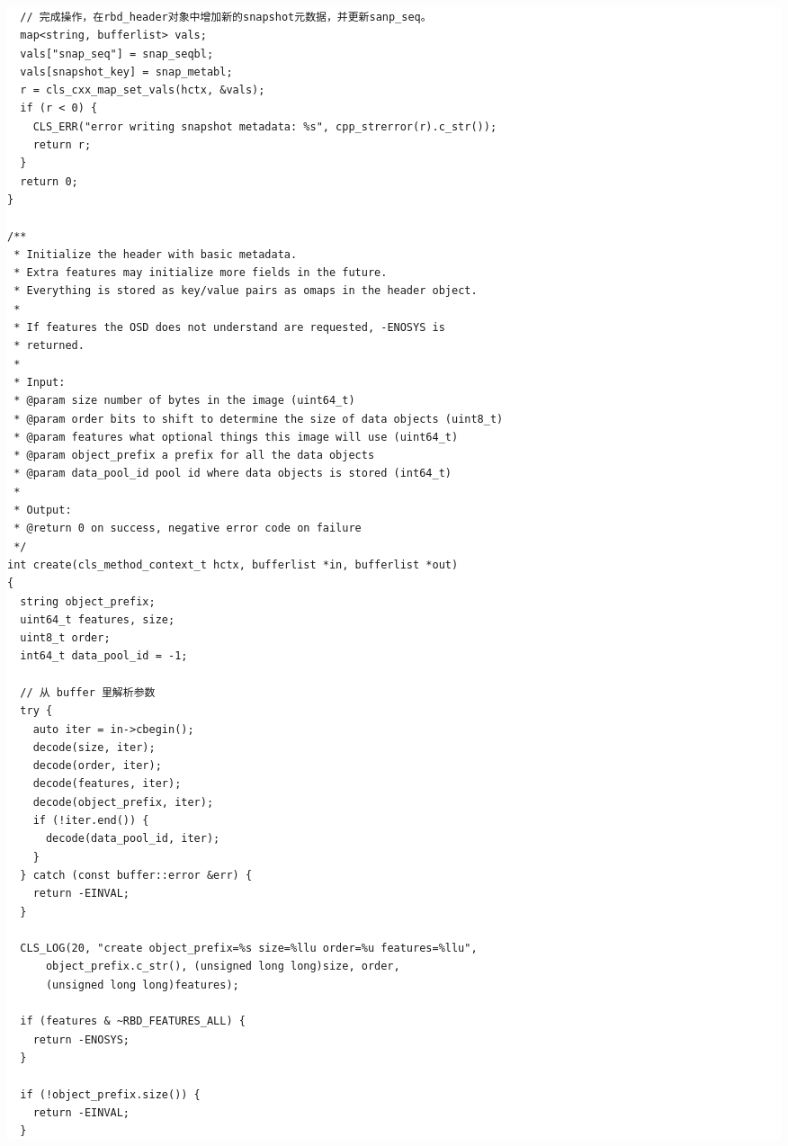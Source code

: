 ~~~
  // 完成操作，在rbd_header对象中增加新的snapshot元数据，并更新sanp_seq。
  map<string, bufferlist> vals;
  vals["snap_seq"] = snap_seqbl;
  vals[snapshot_key] = snap_metabl;
  r = cls_cxx_map_set_vals(hctx, &vals);
  if (r < 0) {
    CLS_ERR("error writing snapshot metadata: %s", cpp_strerror(r).c_str());
    return r;
  }
  return 0;
}

/**
 * Initialize the header with basic metadata.
 * Extra features may initialize more fields in the future.
 * Everything is stored as key/value pairs as omaps in the header object.
 *
 * If features the OSD does not understand are requested, -ENOSYS is
 * returned.
 *
 * Input:
 * @param size number of bytes in the image (uint64_t)
 * @param order bits to shift to determine the size of data objects (uint8_t)
 * @param features what optional things this image will use (uint64_t)
 * @param object_prefix a prefix for all the data objects
 * @param data_pool_id pool id where data objects is stored (int64_t)
 *
 * Output:
 * @return 0 on success, negative error code on failure
 */
int create(cls_method_context_t hctx, bufferlist *in, bufferlist *out)
{
  string object_prefix;
  uint64_t features, size;
  uint8_t order;
  int64_t data_pool_id = -1;

  // 从 buffer 里解析参数
  try {
    auto iter = in->cbegin();
    decode(size, iter);
    decode(order, iter);
    decode(features, iter);
    decode(object_prefix, iter);
    if (!iter.end()) {
      decode(data_pool_id, iter);
    }
  } catch (const buffer::error &err) {
    return -EINVAL;
  }

  CLS_LOG(20, "create object_prefix=%s size=%llu order=%u features=%llu",
	  object_prefix.c_str(), (unsigned long long)size, order,
	  (unsigned long long)features);

  if (features & ~RBD_FEATURES_ALL) {
    return -ENOSYS;
  }

  if (!object_prefix.size()) {
    return -EINVAL;
  }

~~~